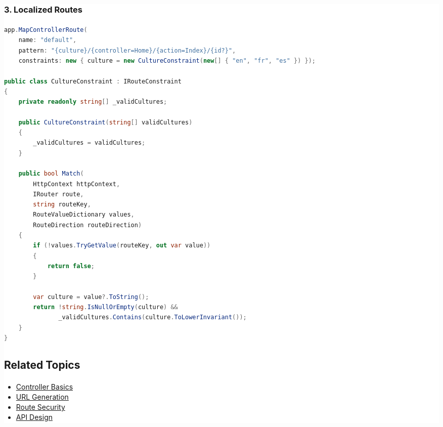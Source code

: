 ### 3. Localized Routes

```csharp
app.MapControllerRoute(
    name: "default",
    pattern: "{culture}/{controller=Home}/{action=Index}/{id?}",
    constraints: new { culture = new CultureConstraint(new[] { "en", "fr", "es" }) });

public class CultureConstraint : IRouteConstraint
{
    private readonly string[] _validCultures;

    public CultureConstraint(string[] validCultures)
    {
        _validCultures = validCultures;
    }

    public bool Match(
        HttpContext httpContext,
        IRouter route,
        string routeKey,
        RouteValueDictionary values,
        RouteDirection routeDirection)
    {
        if (!values.TryGetValue(routeKey, out var value))
        {
            return false;
        }

        var culture = value?.ToString();
        return !string.IsNullOrEmpty(culture) && 
               _validCultures.Contains(culture.ToLowerInvariant());
    }
}
```

## Related Topics
- [Controller Basics](controller-basics.md)
- [URL Generation](../../2-Core-Components/01-Models/url-generation.md)
- [Route Security](../../4-Best-Practices/02-Security/route-security.md)
- [API Design](../../3-Advanced-Concepts/05-API-Integration/api-design.md)
